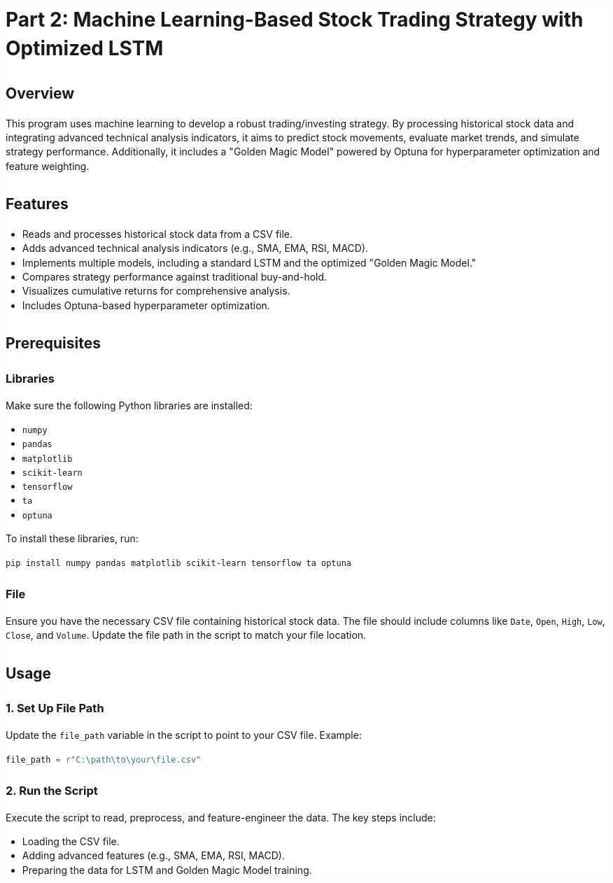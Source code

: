 # Part 2: Machine Learning-Based Stock Trading Strategy with Optimized LSTM

## Overview
This program uses machine learning to develop a robust trading/investing strategy. By processing historical stock data and integrating advanced technical analysis indicators, it aims to predict stock movements, evaluate market trends, and simulate strategy performance. Additionally, it includes a "Golden Magic Model" powered by Optuna for hyperparameter optimization and feature weighting.

## Features
- Reads and processes historical stock data from a CSV file.
- Adds advanced technical analysis indicators (e.g., SMA, EMA, RSI, MACD).
- Implements multiple models, including a standard LSTM and the optimized "Golden Magic Model."
- Compares strategy performance against traditional buy-and-hold.
- Visualizes cumulative returns for comprehensive analysis.
- Includes Optuna-based hyperparameter optimization.

## Prerequisites

### Libraries
Make sure the following Python libraries are installed:
- `numpy`
- `pandas`
- `matplotlib`
- `scikit-learn`
- `tensorflow`
- `ta`
- `optuna`

To install these libraries, run:
```bash
pip install numpy pandas matplotlib scikit-learn tensorflow ta optuna
```

### File
Ensure you have the necessary CSV file containing historical stock data. The file should include columns like `Date`, `Open`, `High`, `Low`, `Close`, and `Volume`. Update the file path in the script to match your file location.

## Usage

### 1. **Set Up File Path**
Update the `file_path` variable in the script to point to your CSV file. Example:
```python
file_path = r"C:\path\to\your\file.csv"
```

### 2. **Run the Script**
Execute the script to read, preprocess, and feature-engineer the data. The key steps include:
- Loading the CSV file.
- Adding advanced features (e.g., SMA, EMA, RSI, MACD).
- Preparing the data for LSTM and Golden Magic Model training.
